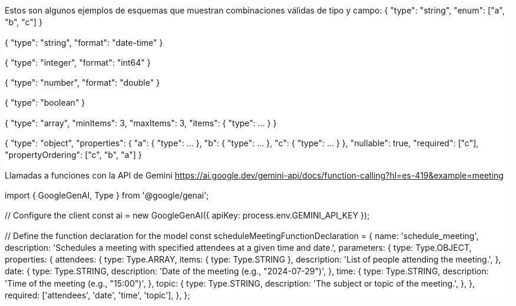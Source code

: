 Estos son algunos ejemplos de esquemas que muestran combinaciones válidas de tipo y campo:
{ "type": "string", "enum": ["a", "b", "c"] }

{ "type": "string", "format": "date-time" }

{ "type": "integer", "format": "int64" }

{ "type": "number", "format": "double" }

{ "type": "boolean" }

{ "type": "array", "minItems": 3, "maxItems": 3, "items": { "type": ... } }

{ "type": "object",
  "properties": {
    "a": { "type": ... },
    "b": { "type": ... },
    "c": { "type": ... }
  },
  "nullable": true,
  "required": ["c"],
  "propertyOrdering": ["c", "b", "a"]
}

Llamadas a funciones con la API de Gemini
https://ai.google.dev/gemini-api/docs/function-calling?hl=es-419&example=meeting

import { GoogleGenAI, Type } from '@google/genai';

// Configure the client
const ai = new GoogleGenAI({ apiKey: process.env.GEMINI_API_KEY });

// Define the function declaration for the model
const scheduleMeetingFunctionDeclaration = {
  name: 'schedule_meeting',
  description: 'Schedules a meeting with specified attendees at a given time and date.',
  parameters: {
    type: Type.OBJECT,
    properties: {
      attendees: {
        type: Type.ARRAY,
        items: { type: Type.STRING },
        description: 'List of people attending the meeting.',
      },
      date: {
        type: Type.STRING,
        description: 'Date of the meeting (e.g., "2024-07-29")',
      },
      time: {
        type: Type.STRING,
        description: 'Time of the meeting (e.g., "15:00")',
      },
      topic: {
        type: Type.STRING,
        description: 'The subject or topic of the meeting.',
      },
    },
    required: ['attendees', 'date', 'time', 'topic'],
  },
};
